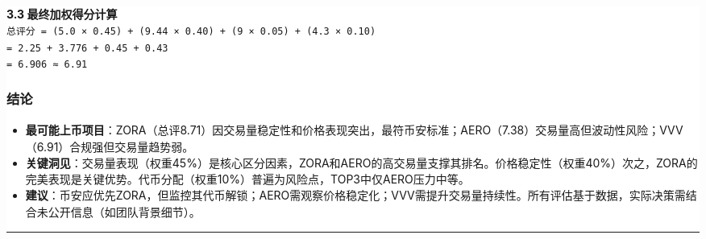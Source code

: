 **3.3 最终加权得分计算**  
`总评分 = (5.0 × 0.45) + (9.44 × 0.40) + (9 × 0.05) + (4.3 × 0.10)`  
`= 2.25 + 3.776 + 0.45 + 0.43`  
`= 6.906 ≈ 6.91`

### 结论
- **最可能上币项目**：ZORA（总评8.71）因交易量稳定性和价格表现突出，最符币安标准；AERO（7.38）交易量高但波动性风险；VVV（6.91）合规强但交易量趋势弱。
- **关键洞见**：交易量表现（权重45%）是核心区分因素，ZORA和AERO的高交易量支撑其排名。价格稳定性（权重40%）次之，ZORA的完美表现是关键优势。代币分配（权重10%）普遍为风险点，TOP3中仅AERO压力中等。
- **建议**：币安应优先ZORA，但监控其代币解锁；AERO需观察价格稳定化；VVV需提升交易量持续性。所有评估基于数据，实际决策需结合未公开信息（如团队背景细节）。

---

